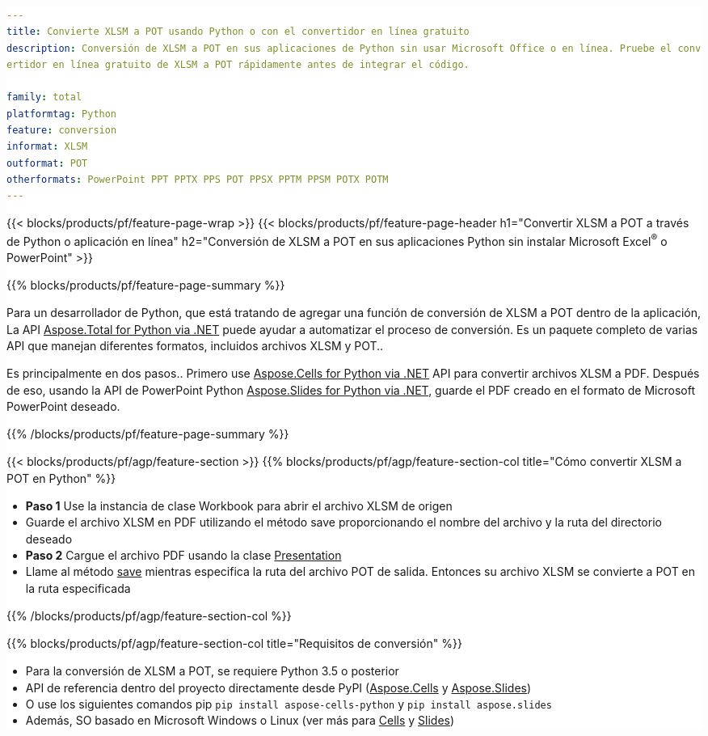 ```yaml
---
title: Convierte XLSM a POT usando Python o con el convertidor en línea gratuito
description: Conversión de XLSM a POT en sus aplicaciones de Python sin usar Microsoft Office o en línea. Pruebe el convertidor en línea gratuito de XLSM a POT rápidamente antes de integrar el código. 

family: total
platformtag: Python
feature: conversion
informat: XLSM
outformat: POT
otherformats: PowerPoint PPT PPTX PPS POT PPSX PPTM PPSM POTX POTM
---
```

{{< blocks/products/pf/feature-page-wrap >}}
{{< blocks/products/pf/feature-page-header h1="Convertir XLSM a POT a través de Python o aplicación en línea" h2="Conversión de XLSM a POT en sus aplicaciones Python sin instalar Microsoft Excel<sup>&reg;</sup> o PowerPoint" >}}

{{% blocks/products/pf/feature-page-summary %}}

Para un desarrollador de Python, que está tratando de agregar una función de conversión de XLSM a POT dentro de la aplicación, La API [Aspose.Total for Python via .NET](https://products.aspose.com/total/python-net/) puede ayudar a automatizar el proceso de conversión. Es un paquete completo de varias API que manejan diferentes formatos, incluidos archivos XLSM y POT..

Es principalmente en dos pasos.. Primero use [Aspose.Cells for Python via .NET](https://products.aspose.com/cells/python-net/) API para convertir archivos XLSM a PDF. Después de eso, usando la API de PowerPoint Python [Aspose.Slides for Python via .NET](https://products.aspose.com/slides/python-net/), guarde el PDF creado en el formato de Microsoft PowerPoint deseado. 

{{% /blocks/products/pf/feature-page-summary %}}

{{< blocks/products/pf/agp/feature-section >}}
{{% blocks/products/pf/agp/feature-section-col title="Cómo convertir XLSM a POT en Python" %}}
- **Paso 1** Use la instancia de clase Workbook para abrir el archivo XLSM de origen 
- Guarde el archivo XLSM en PDF utilizando el método save proporcionando el nombre del archivo y la ruta del directorio deseado
-  **Paso 2** Cargue el archivo PDF usando la clase [Presentation](https://reference.aspose.com/slides/python-net/aspose.slides/presentation/)
-  Llame al método [save](https://reference.aspose.com/slides/python-net/aspose.slides/presentation/) mientras especifica la ruta del archivo POT de salida. Entonces su archivo XLSM se convierte a POT en la ruta especificada

{{% /blocks/products/pf/agp/feature-section-col %}}

{{% blocks/products/pf/agp/feature-section-col title="Requisitos de conversión" %}}

- Para la conversión de XLSM a POT, se requiere Python 3.5 o posterior
- API de referencia dentro del proyecto directamente desde PyPI ([Aspose.Cells](https://pypi.org/project/aspose-cells-python/) y [Aspose.Slides](https://pypi.org/project/Aspose.Slides/))
-  O use los siguientes comandos pip ```pip install aspose-cells-python``` y ```pip install aspose.slides```
-  Además, SO basado en Microsoft Windows o Linux (ver más para [Cells](https://docs.aspose.com/cells/python-net/getting-started/#installation) y [Slides](https://docs.aspose.com/slides/python-net/system-requirements/))
 
